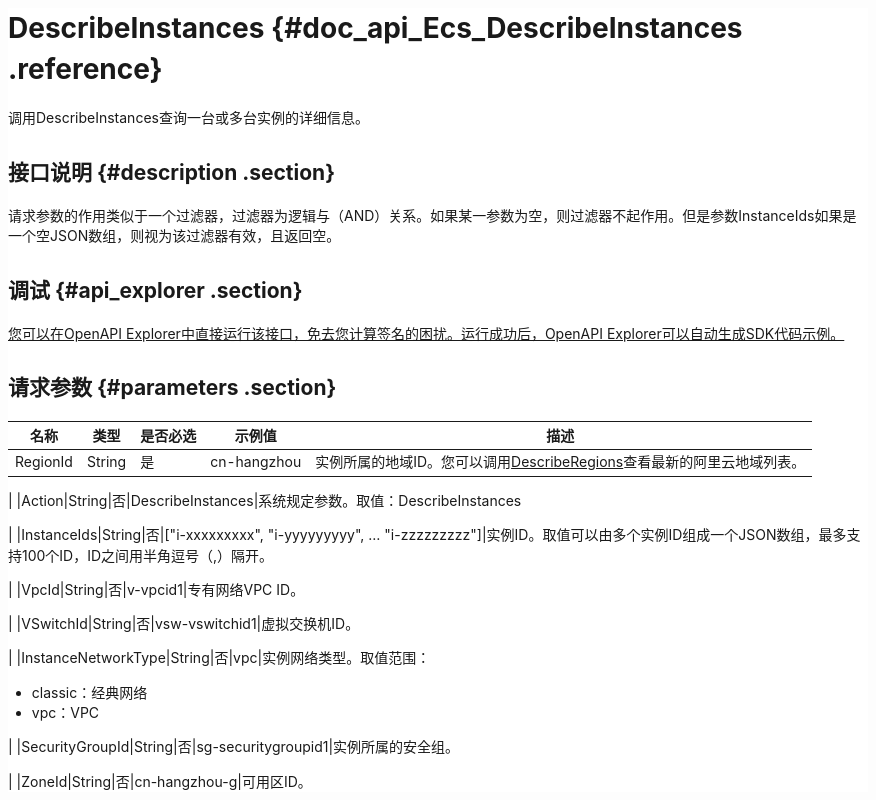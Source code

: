 # DescribeInstances {#doc_api_Ecs_DescribeInstances .reference}

调用DescribeInstances查询一台或多台实例的详细信息。

## 接口说明 {#description .section}

请求参数的作用类似于一个过滤器，过滤器为逻辑与（AND）关系。如果某一参数为空，则过滤器不起作用。但是参数InstanceIds如果是一个空JSON数组，则视为该过滤器有效，且返回空。

## 调试 {#api_explorer .section}

[您可以在OpenAPI Explorer中直接运行该接口，免去您计算签名的困扰。运行成功后，OpenAPI Explorer可以自动生成SDK代码示例。](https://api.aliyun.com/#product=Ecs&api=DescribeInstances&type=RPC&version=2014-05-26)

## 请求参数 {#parameters .section}

|名称|类型|是否必选|示例值|描述|
|--|--|----|---|--|
|RegionId|String|是|cn-hangzhou|实例所属的地域ID。您可以调用[DescribeRegions](~~25609~~)查看最新的阿里云地域列表。

 |
|Action|String|否|DescribeInstances|系统规定参数。取值：DescribeInstances

 |
|InstanceIds|String|否|\["i-xxxxxxxxx", "i-yyyyyyyyy", … "i-zzzzzzzzz"\]|实例ID。取值可以由多个实例ID组成一个JSON数组，最多支持100个ID，ID之间用半角逗号（,）隔开。

 |
|VpcId|String|否|v-vpcid1|专有网络VPC ID。

 |
|VSwitchId|String|否|vsw-vswitchid1|虚拟交换机ID。

 |
|InstanceNetworkType|String|否|vpc|实例网络类型。取值范围：

 -   classic：经典网络
-   vpc：VPC

 |
|SecurityGroupId|String|否|sg-securitygroupid1|实例所属的安全组。

 |
|ZoneId|String|否|cn-hangzhou-g|可用区ID。
